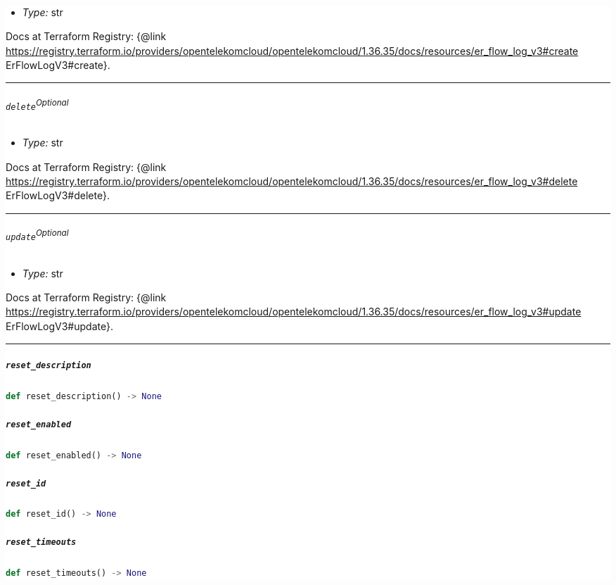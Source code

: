 - *Type:* str

Docs at Terraform Registry: {@link https://registry.terraform.io/providers/opentelekomcloud/opentelekomcloud/1.36.35/docs/resources/er_flow_log_v3#create ErFlowLogV3#create}.

---

###### `delete`<sup>Optional</sup> <a name="delete" id="@cdktf/provider-opentelekomcloud.erFlowLogV3.ErFlowLogV3.putTimeouts.parameter.delete"></a>

- *Type:* str

Docs at Terraform Registry: {@link https://registry.terraform.io/providers/opentelekomcloud/opentelekomcloud/1.36.35/docs/resources/er_flow_log_v3#delete ErFlowLogV3#delete}.

---

###### `update`<sup>Optional</sup> <a name="update" id="@cdktf/provider-opentelekomcloud.erFlowLogV3.ErFlowLogV3.putTimeouts.parameter.update"></a>

- *Type:* str

Docs at Terraform Registry: {@link https://registry.terraform.io/providers/opentelekomcloud/opentelekomcloud/1.36.35/docs/resources/er_flow_log_v3#update ErFlowLogV3#update}.

---

##### `reset_description` <a name="reset_description" id="@cdktf/provider-opentelekomcloud.erFlowLogV3.ErFlowLogV3.resetDescription"></a>

```python
def reset_description() -> None
```

##### `reset_enabled` <a name="reset_enabled" id="@cdktf/provider-opentelekomcloud.erFlowLogV3.ErFlowLogV3.resetEnabled"></a>

```python
def reset_enabled() -> None
```

##### `reset_id` <a name="reset_id" id="@cdktf/provider-opentelekomcloud.erFlowLogV3.ErFlowLogV3.resetId"></a>

```python
def reset_id() -> None
```

##### `reset_timeouts` <a name="reset_timeouts" id="@cdktf/provider-opentelekomcloud.erFlowLogV3.ErFlowLogV3.resetTimeouts"></a>

```python
def reset_timeouts() -> None
```

